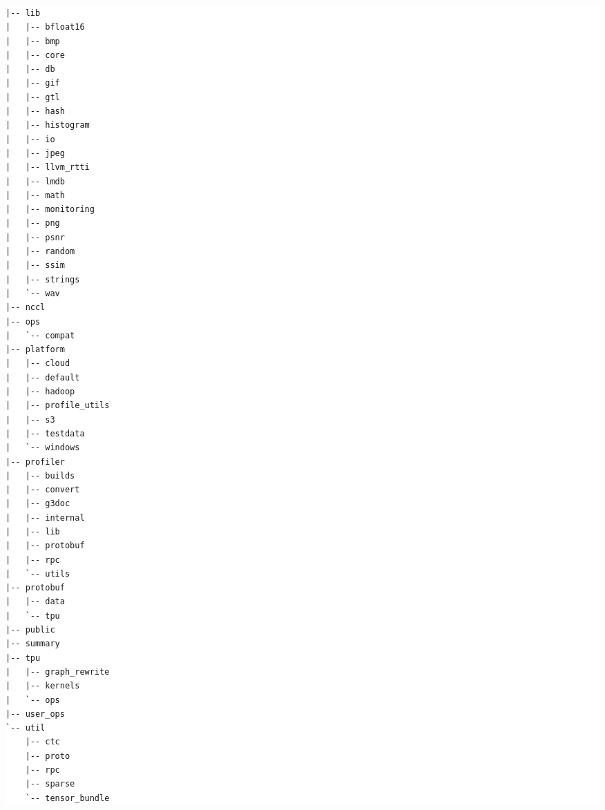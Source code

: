 ```
|-- lib
|   |-- bfloat16
|   |-- bmp
|   |-- core
|   |-- db
|   |-- gif
|   |-- gtl
|   |-- hash
|   |-- histogram
|   |-- io
|   |-- jpeg
|   |-- llvm_rtti
|   |-- lmdb
|   |-- math
|   |-- monitoring
|   |-- png
|   |-- psnr
|   |-- random
|   |-- ssim
|   |-- strings
|   `-- wav
|-- nccl
|-- ops
|   `-- compat
|-- platform
|   |-- cloud
|   |-- default
|   |-- hadoop
|   |-- profile_utils
|   |-- s3
|   |-- testdata
|   `-- windows
|-- profiler
|   |-- builds
|   |-- convert
|   |-- g3doc
|   |-- internal
|   |-- lib
|   |-- protobuf
|   |-- rpc
|   `-- utils
|-- protobuf
|   |-- data
|   `-- tpu
|-- public
|-- summary
|-- tpu
|   |-- graph_rewrite
|   |-- kernels
|   `-- ops
|-- user_ops
`-- util
    |-- ctc
    |-- proto
    |-- rpc
    |-- sparse
    `-- tensor_bundle
```

